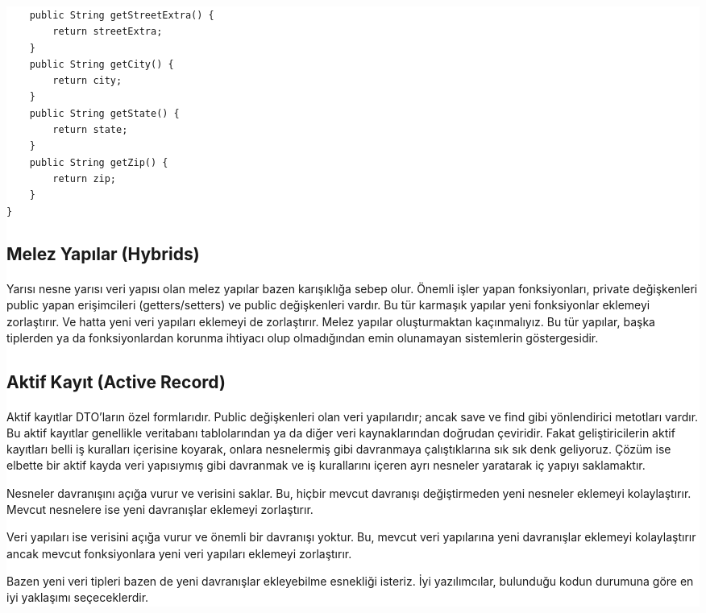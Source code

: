 ```
    public String getStreetExtra() {
        return streetExtra;
    }
    public String getCity() {
        return city;
    }
    public String getState() {
        return state;
    }
    public String getZip() {
        return zip;
    }
}
```
## Melez Yapılar (Hybrids)
Yarısı nesne yarısı veri yapısı olan melez yapılar bazen karışıklığa sebep olur. Önemli işler yapan fonksiyonları, private değişkenleri public yapan erişimcileri (getters/setters) ve public değişkenleri vardır. Bu tür karmaşık yapılar yeni fonksiyonlar eklemeyi zorlaştırır. Ve hatta yeni veri yapıları eklemeyi de zorlaştırır. Melez yapılar oluşturmaktan kaçınmalıyız. Bu tür yapılar, başka tiplerden ya da fonksiyonlardan korunma ihtiyacı olup olmadığından emin olunamayan sistemlerin göstergesidir.

## Aktif Kayıt (Active Record)
Aktif kayıtlar DTO’ların özel formlarıdır. Public değişkenleri olan veri yapılarıdır; ancak save ve find gibi yönlendirici metotları vardır. Bu aktif kayıtlar genellikle veritabanı tablolarından ya da diğer veri kaynaklarından doğrudan çeviridir. Fakat geliştiricilerin aktif kayıtları belli iş kuralları içerisine koyarak, onlara nesnelermiş gibi davranmaya çalıştıklarına sık sık denk geliyoruz. Çözüm ise elbette bir aktif kayda veri yapısıymış gibi davranmak ve iş kurallarını içeren ayrı nesneler yaratarak iç yapıyı saklamaktır.

Nesneler davranışını açığa vurur ve verisini saklar. Bu, hiçbir mevcut davranışı değiştirmeden yeni nesneler eklemeyi kolaylaştırır. Mevcut nesnelere ise yeni davranışlar eklemeyi zorlaştırır.

Veri yapıları ise verisini açığa vurur ve önemli bir davranışı yoktur. Bu, mevcut veri yapılarına yeni davranışlar eklemeyi kolaylaştırır ancak mevcut fonksiyonlara yeni veri yapıları eklemeyi zorlaştırır.

Bazen yeni veri tipleri bazen de yeni davranışlar ekleyebilme esnekliği isteriz. İyi yazılımcılar, bulunduğu kodun durumuna göre en iyi yaklaşımı seçeceklerdir.

